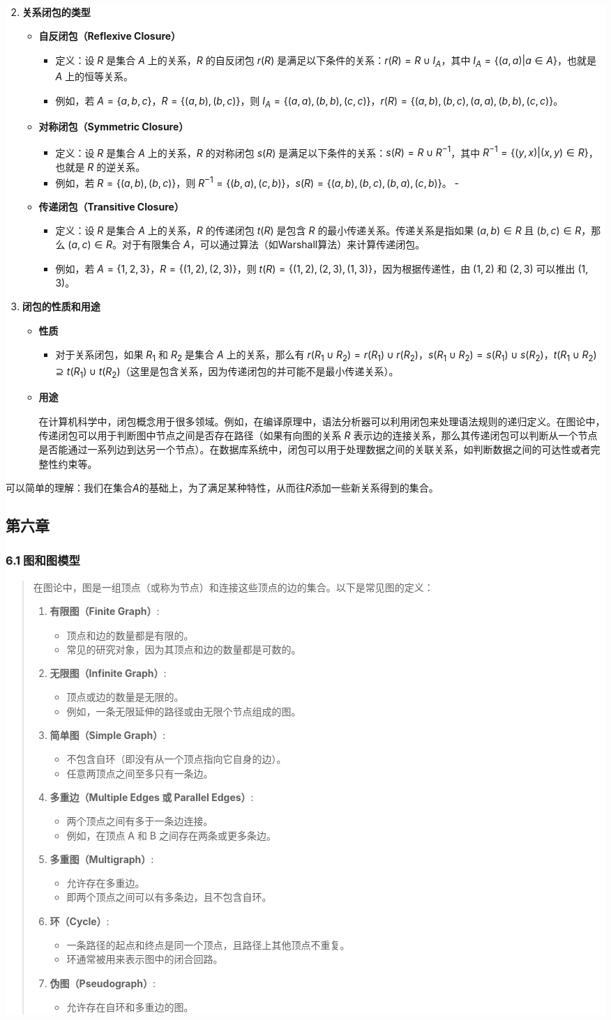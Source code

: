 2. **关系闭包的类型**   

   - **自反闭包（Reflexive Closure）**

     - 定义：设 $R$ 是集合 $A$ 上的关系，$R$ 的自反闭包 $r(R)$ 是满足以下条件的关系：$r(R)=R\cup I_A$，其中 $I_A=\{(a,a)|a\in A\}$，也就是 $A$ 上的恒等关系。

     - 例如，若 $A = \{a, b, c\}$，$R=\{(a,b),(b,c)\}$，则 $I_A=\{(a,a),(b,b),(c,c)\}$，$r(R)=\{(a,b),(b,c),(a,a),(b,b),(c,c)\}$。

   - **对称闭包（Symmetric Closure）**     
     - 定义：设 $R$ 是集合 $A$ 上的关系，$R$ 的对称闭包 $s(R)$ 是满足以下条件的关系：$s(R)=R\cup R^{-1}$，其中 $R^{-1}=\{(y,x)|(x,y)\in R\}$，也就是 $R$ 的逆关系。     
     - 例如，若 $R = \{(a,b),(b,c)\}$，则 $R^{-1}=\{(b,a),(c,b)\}$，$s(R)=\{(a,b),(b,c),(b,a),(c,b)\}$。   -
     
   - **传递闭包（Transitive Closure）** 
   
     - 定义：设 $R$ 是集合 $A$ 上的关系，$R$ 的传递闭包 $t(R)$ 是包含 $R$ 的最小传递关系。传递关系是指如果 $(a,b)\in R$ 且 $(b,c)\in R$，那么 $(a,c)\in R$。对于有限集合 $A$，可以通过算法（如Warshall算法）来计算传递闭包。
   
     - 例如，若 $A=\{1,2,3\}$，$R = \{(1,2),(2,3)\}$，则 $t(R)=\{(1,2),(2,3),(1,3)\}$，因为根据传递性，由 $(1,2)$ 和 $(2,3)$ 可以推出 $(1,3)$。 
   
3. **闭包的性质和用途**

   - **性质**   

     - 对于关系闭包，如果 $R_1$ 和 $R_2$ 是集合 $A$ 上的关系，那么有 $r(R_1\cup R_2)=r(R_1)\cup r(R_2)$，$s(R_1\cup R_2)=s(R_1)\cup s(R_2)$，$t(R_1\cup R_2)\supseteq t(R_1)\cup t(R_2)$（这里是包含关系，因为传递闭包的并可能不是最小传递关系）。 

   - **用途**  

       在计算机科学中，闭包概念用于很多领域。例如，在编译原理中，语法分析器可以利用闭包来处理语法规则的递归定义。在图论中，传递闭包可以用于判断图中节点之间是否存在路径（如果有向图的关系 $R$ 表示边的连接关系，那么其传递闭包可以判断从一个节点是否能通过一系列边到达另一个节点）。在数据库系统中，闭包可以用于处理数据之间的关联关系，如判断数据之间的可达性或者完整性约束等。

可以简单的理解：我们在集合$A$的基础上，为了满足某种特性，从而往$R$添加一些新关系得到的集合。

## 第六章

### 6.1	图和图模型

> 在图论中，图是一组顶点（或称为节点）和连接这些顶点的边的集合。以下是常见图的定义：
>
> 1. **有限图（Finite Graph）**:
>    - 顶点和边的数量都是有限的。
>    - 常见的研究对象，因为其顶点和边的数量都是可数的。
>
> 2. **无限图（Infinite Graph）**:
>    - 顶点或边的数量是无限的。
>    - 例如，一条无限延伸的路径或由无限个节点组成的图。
>
> 3. **简单图（Simple Graph）**:
>    - 不包含自环（即没有从一个顶点指向它自身的边）。
>    - 任意两顶点之间至多只有一条边。
>
> 4. **多重边（Multiple Edges 或 Parallel Edges）**:
>    - 两个顶点之间有多于一条边连接。
>    - 例如，在顶点 A 和 B 之间存在两条或更多条边。
>
> 5. **多重图（Multigraph）**:
>    - 允许存在多重边。
>    - 即两个顶点之间可以有多条边，且不包含自环。
>
> 6. **环（Cycle）**:
>    - 一条路径的起点和终点是同一个顶点，且路径上其他顶点不重复。
>    - 环通常被用来表示图中的闭合回路。
>
> 7. **伪图（Pseudograph）**:
>    - 允许存在自环和多重边的图。